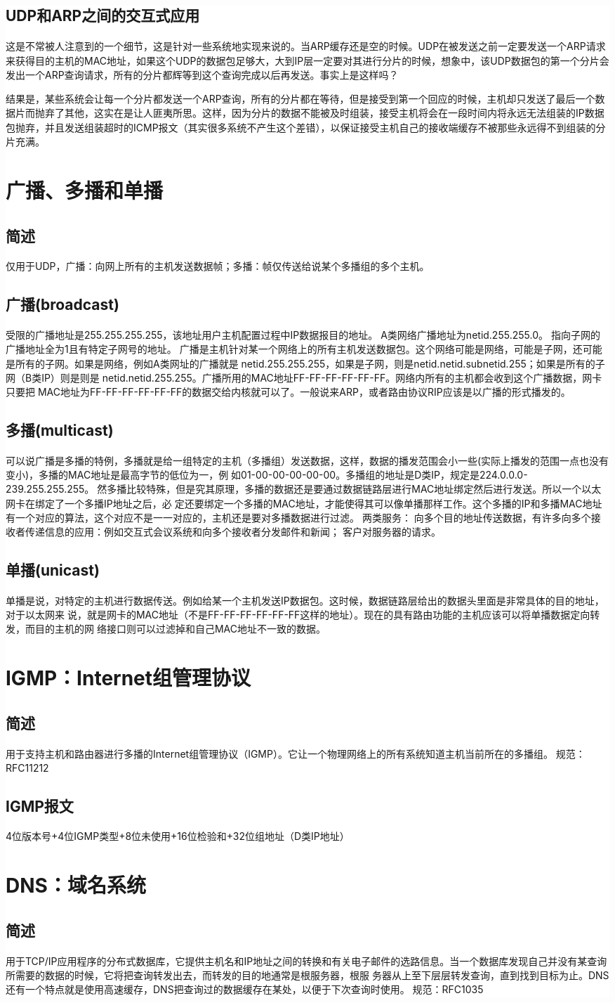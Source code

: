 ## UDP和ARP之间的交互式应用
这是不常被人注意到的一个细节，这是针对一些系统地实现来说的。当ARP缓存还是空的时候。UDP在被发送之前一定要发送一个ARP请求来获得目的主机的MAC地址，如果这个UDP的数据包足够大，大到IP层一定要对其进行分片的时候，想象中，该UDP数据包的第一个分片会发出一个ARP查询请求，所有的分片都辉等到这个查询完成以后再发送。事实上是这样吗？


结果是，某些系统会让每一个分片都发送一个ARP查询，所有的分片都在等待，但是接受到第一个回应的时候，主机却只发送了最后一个数据片而抛弃了其他，这实在是让人匪夷所思。这样，因为分片的数据不能被及时组装，接受主机将会在一段时间内将永远无法组装的IP数据包抛弃，并且发送组装超时的ICMP报文（其实很多系统不产生这个差错），以保证接受主机自己的接收端缓存不被那些永远得不到组装的分片充满。

# 广播、多播和单播
## 简述
仅用于UDP，广播：向网上所有的主机发送数据帧；多播：帧仅传送给说某个多播组的多个主机。
 
## 广播(broadcast)
受限的广播地址是255.255.255.255，该地址用户主机配置过程中IP数据报目的地址。
A类网络广播地址为netid.255.255.0。
指向子网的广播地址全为1且有特定子网号的地址。
广播是主机针对某一个网络上的所有主机发送数据包。这个网络可能是网络，可能是子网，还可能是所有的子网。如果是网络，例如A类网址的广播就是 netid.255.255.255，如果是子网，则是netid.netid.subnetid.255；如果是所有的子网（B类IP）则是则是 netid.netid.255.255。广播所用的MAC地址FF-FF-FF-FF-FF-FF。网络内所有的主机都会收到这个广播数据，网卡只要把 MAC地址为FF-FF-FF-FF-FF-FF的数据交给内核就可以了。一般说来ARP，或者路由协议RIP应该是以广播的形式播发的。
 
## 多播(multicast)
可以说广播是多播的特例，多播就是给一组特定的主机（多播组）发送数据，这样，数据的播发范围会小一些(实际上播发的范围一点也没有变小)，多播的MAC地址是最高字节的低位为一，例 如01-00-00-00-00-00。多播组的地址是D类IP，规定是224.0.0.0-239.255.255.255。
然多播比较特殊，但是究其原理，多播的数据还是要通过数据链路层进行MAC地址绑定然后进行发送。所以一个以太网卡在绑定了一个多播IP地址之后，必 定还要绑定一个多播的MAC地址，才能使得其可以像单播那样工作。这个多播的IP和多播MAC地址有一个对应的算法，这个对应不是一一对应的，主机还是要对多播数据进行过滤。
两类服务：
向多个目的地址传送数据，有许多向多个接收者传递信息的应用：例如交互式会议系统和向多个接收者分发邮件和新闻；
客户对服务器的请求。
 
## 单播(unicast)
单播是说，对特定的主机进行数据传送。例如给某一个主机发送IP数据包。这时候，数据链路层给出的数据头里面是非常具体的目的地址，对于以太网来 说，就是网卡的MAC地址（不是FF-FF-FF-FF-FF-FF这样的地址）。现在的具有路由功能的主机应该可以将单播数据定向转发，而目的主机的网 络接口则可以过滤掉和自己MAC地址不一致的数据。
 


# IGMP：Internet组管理协议
## 简述
用于支持主机和路由器进行多播的Internet组管理协议（IGMP）。它让一个物理网络上的所有系统知道主机当前所在的多播组。
规范：RFC11212
## IGMP报文
4位版本号+4位IGMP类型+8位未使用+16位检验和+32位组地址（D类IP地址）

# DNS：域名系统
## 简述
用于TCP/IP应用程序的分布式数据库，它提供主机名和IP地址之间的转换和有关电子邮件的选路信息。当一个数据库发现自己并没有某查询所需要的数据的时候，它将把查询转发出去，而转发的目的地通常是根服务器，根服 务器从上至下层层转发查询，直到找到目标为止。DNS还有一个特点就是使用高速缓存，DNS把查询过的数据缓存在某处，以便于下次查询时使用。
规范：RFC1035

